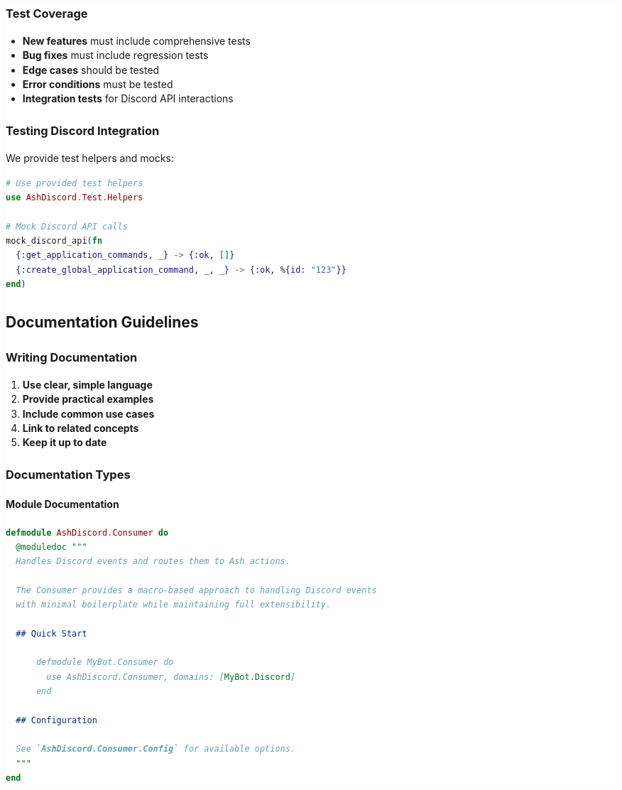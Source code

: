 ### Test Coverage

- **New features** must include comprehensive tests
- **Bug fixes** must include regression tests
- **Edge cases** should be tested
- **Error conditions** must be tested
- **Integration tests** for Discord API interactions

### Testing Discord Integration

We provide test helpers and mocks:

```elixir
# Use provided test helpers
use AshDiscord.Test.Helpers

# Mock Discord API calls
mock_discord_api(fn
  {:get_application_commands, _} -> {:ok, []}
  {:create_global_application_command, _, _} -> {:ok, %{id: "123"}}
end)
```

## Documentation Guidelines

### Writing Documentation

1. **Use clear, simple language**
2. **Provide practical examples**
3. **Include common use cases**
4. **Link to related concepts**
5. **Keep it up to date**

### Documentation Types

#### Module Documentation

```elixir
defmodule AshDiscord.Consumer do
  @moduledoc """
  Handles Discord events and routes them to Ash actions.

  The Consumer provides a macro-based approach to handling Discord events
  with minimal boilerplate while maintaining full extensibility.

  ## Quick Start

      defmodule MyBot.Consumer do
        use AshDiscord.Consumer, domains: [MyBot.Discord]
      end

  ## Configuration

  See `AshDiscord.Consumer.Config` for available options.
  """
end
```
